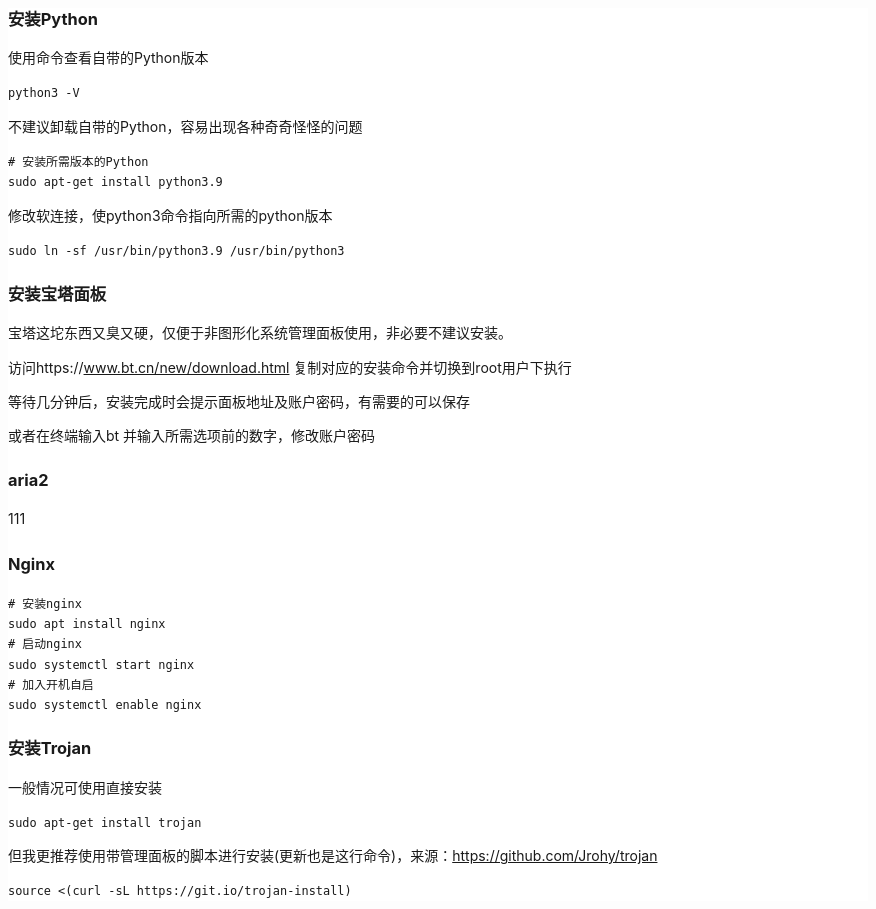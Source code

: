 ### 安装Python

使用命令查看自带的Python版本

    python3 -V

不建议卸载自带的Python，容易出现各种奇奇怪怪的问题

    # 安装所需版本的Python
    sudo apt-get install python3.9

修改软连接，使python3命令指向所需的python版本

    sudo ln -sf /usr/bin/python3.9 /usr/bin/python3

### 安装宝塔面板

宝塔这坨东西又臭又硬，仅便于非图形化系统管理面板使用，非必要不建议安装。

访问https://www.bt.cn/new/download.html
复制对应的安装命令并切换到root用户下执行

等待几分钟后，安装完成时会提示面板地址及账户密码，有需要的可以保存

或者在终端输入bt
并输入所需选项前的数字，修改账户密码

### aria2

111

### Nginx

    # 安装nginx
    sudo apt install nginx
    # 启动nginx
    sudo systemctl start nginx
    # 加入开机自启
    sudo systemctl enable nginx


### 安装Trojan

一般情况可使用直接安装

    sudo apt-get install trojan

但我更推荐使用带管理面板的脚本进行安装(更新也是这行命令)，来源：https://github.com/Jrohy/trojan

    source <(curl -sL https://git.io/trojan-install)
